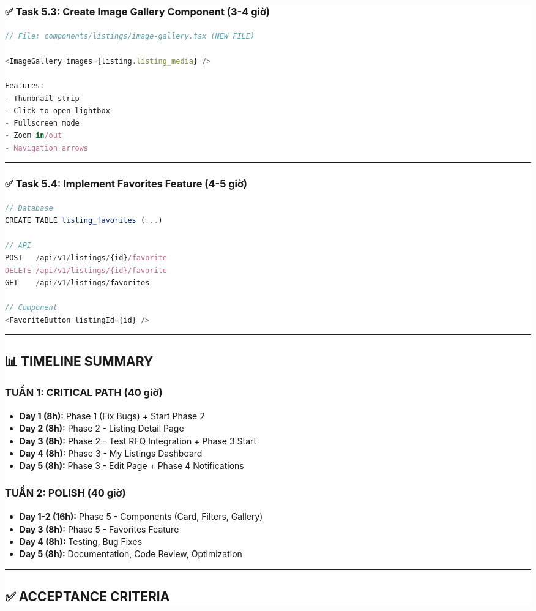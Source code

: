 
### ✅ Task 5.3: Create Image Gallery Component (3-4 giờ)
```typescript
// File: components/listings/image-gallery.tsx (NEW FILE)

<ImageGallery images={listing.listing_media} />

Features:
- Thumbnail strip
- Click to open lightbox
- Fullscreen mode
- Zoom in/out
- Navigation arrows
```

---

### ✅ Task 5.4: Implement Favorites Feature (4-5 giờ)
```typescript
// Database
CREATE TABLE listing_favorites (...)

// API
POST   /api/v1/listings/{id}/favorite
DELETE /api/v1/listings/{id}/favorite
GET    /api/v1/listings/favorites

// Component
<FavoriteButton listingId={id} />
```

---

## 📊 TIMELINE SUMMARY

### **TUẦN 1: CRITICAL PATH (40 giờ)**
- **Day 1 (8h):** Phase 1 (Fix Bugs) + Start Phase 2
- **Day 2 (8h):** Phase 2 - Listing Detail Page
- **Day 3 (8h):** Phase 2 - Test RFQ Integration + Phase 3 Start
- **Day 4 (8h):** Phase 3 - My Listings Dashboard
- **Day 5 (8h):** Phase 3 - Edit Page + Phase 4 Notifications

### **TUẦN 2: POLISH (40 giờ)**
- **Day 1-2 (16h):** Phase 5 - Components (Card, Filters, Gallery)
- **Day 3 (8h):** Phase 5 - Favorites Feature
- **Day 4 (8h):** Testing, Bug Fixes
- **Day 5 (8h):** Documentation, Code Review, Optimization

---

## ✅ ACCEPTANCE CRITERIA
